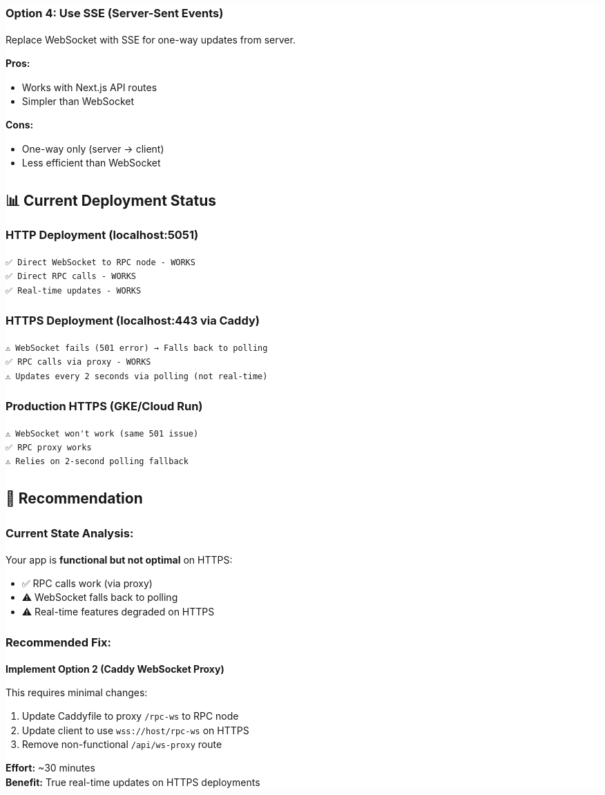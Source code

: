 ### **Option 4: Use SSE (Server-Sent Events)**
Replace WebSocket with SSE for one-way updates from server.

**Pros:**
- Works with Next.js API routes
- Simpler than WebSocket

**Cons:**
- One-way only (server → client)
- Less efficient than WebSocket

## 📊 Current Deployment Status

### **HTTP Deployment (localhost:5051)**
```
✅ Direct WebSocket to RPC node - WORKS
✅ Direct RPC calls - WORKS  
✅ Real-time updates - WORKS
```

### **HTTPS Deployment (localhost:443 via Caddy)**
```
⚠️ WebSocket fails (501 error) → Falls back to polling
✅ RPC calls via proxy - WORKS
⚠️ Updates every 2 seconds via polling (not real-time)
```

### **Production HTTPS (GKE/Cloud Run)**
```
⚠️ WebSocket won't work (same 501 issue)
✅ RPC proxy works
⚠️ Relies on 2-second polling fallback
```

## 🎯 Recommendation

### **Current State Analysis:**
Your app is **functional but not optimal** on HTTPS:
- ✅ RPC calls work (via proxy)
- ⚠️ WebSocket falls back to polling
- ⚠️ Real-time features degraded on HTTPS

### **Recommended Fix:**
**Implement Option 2 (Caddy WebSocket Proxy)**

This requires minimal changes:
1. Update Caddyfile to proxy `/rpc-ws` to RPC node
2. Update client to use `wss://host/rpc-ws` on HTTPS
3. Remove non-functional `/api/ws-proxy` route

**Effort:** ~30 minutes  
**Benefit:** True real-time updates on HTTPS deployments
